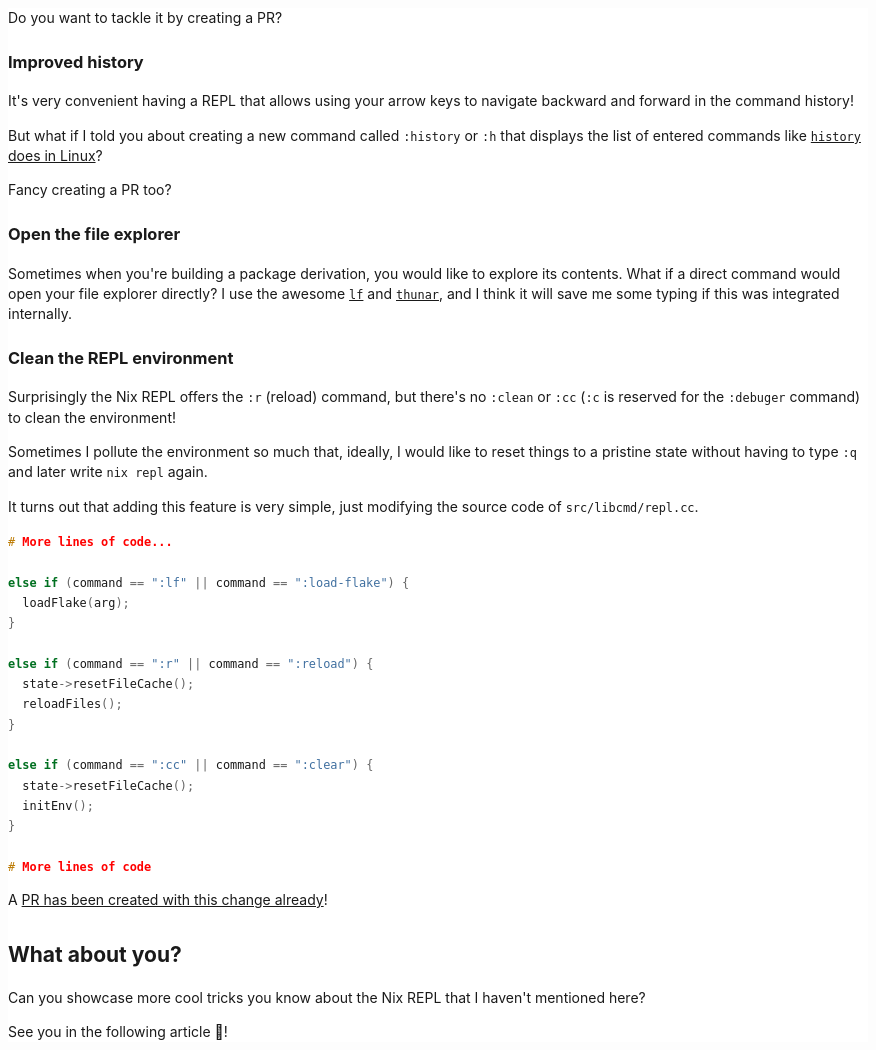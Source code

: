 Do you want to tackle it by creating a PR?

### Improved history

It's very convenient having a REPL that allows using your arrow keys to navigate backward and forward in the command history!

But what if I told you about creating a new command called `:history` or `:h` that displays the list of entered commands like [`history` does in Linux](https://opensource.com/article/18/6/history-command)?

Fancy creating a PR too?

### Open the file explorer

Sometimes when you're building a package derivation, you would like to explore its contents. What if a direct command would open your file explorer directly? I use the awesome [`lf`](https://github.com/gokcehan/lf) and [`thunar`](https://docs.xfce.org/xfce/thunar/start), and I think it will save me some typing if this was integrated internally.

### Clean the REPL environment

Surprisingly the Nix REPL offers the `:r` (reload) command, but there's no `:clean` or `:cc` (`:c` is reserved for the `:debuger` command) to clean the environment!

Sometimes I pollute the environment so much that, ideally, I would like to reset things to a pristine state without having to type `:q` and later write `nix repl` again.

It turns out that adding this feature is very simple, just modifying the source code of `src/libcmd/repl.cc`.

```c
# More lines of code...

else if (command == ":lf" || command == ":load-flake") {
  loadFlake(arg);
}

else if (command == ":r" || command == ":reload") {
  state->resetFileCache();
  reloadFiles();
}

else if (command == ":cc" || command == ":clear") {
  state->resetFileCache();
  initEnv();
}

# More lines of code
```

A [PR has been created with this change already](https://github.com/NixOS/nix/pull/7439)!

## What about you?

Can you showcase more cool tricks you know about the Nix REPL that I haven't mentioned here?

See you in the following article 👋!
